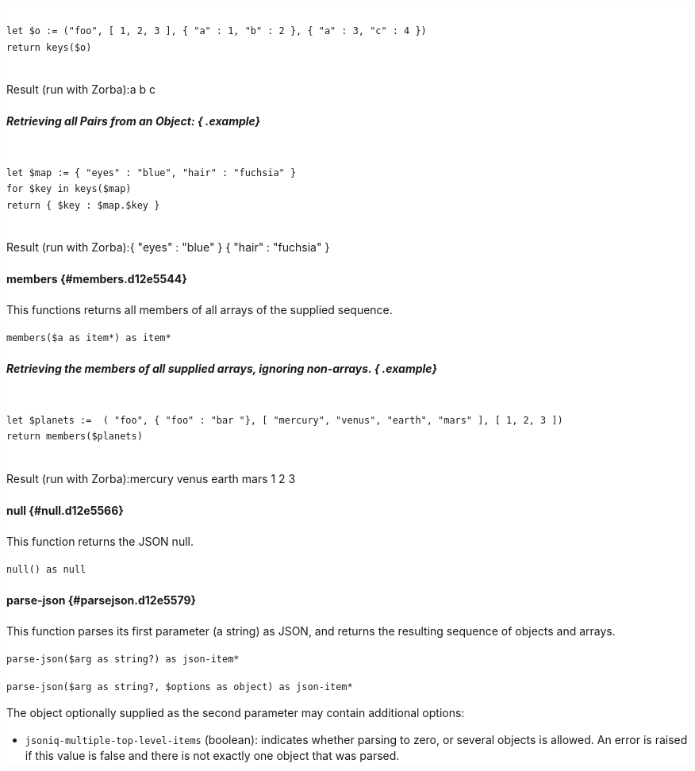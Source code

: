 ```

let $o := ("foo", [ 1, 2, 3 ], { "a" : 1, "b" : 2 }, { "a" : 3, "c" : 4 })
return keys($o)
        
```

Result \(run with Zorba\):a b c

##### Retrieving all Pairs from an Object: { .example}

```

let $map := { "eyes" : "blue", "hair" : "fuchsia" }
for $key in keys($map)
return { $key : $map.$key }
        
```

Result \(run with Zorba\):\{ "eyes" : "blue" \} \{ "hair" : "fuchsia" \}

#### members {#members.d12e5544}

This functions returns all members of all arrays of the supplied sequence.

`members($a as item*) as item*`

##### Retrieving the members of all supplied arrays, ignoring non-arrays. { .example}

```

let $planets :=  ( "foo", { "foo" : "bar "}, [ "mercury", "venus", "earth", "mars" ], [ 1, 2, 3 ])
return members($planets)
        
```

Result \(run with Zorba\):mercury venus earth mars 1 2 3

#### null {#null.d12e5566}

This function returns the JSON null.

`null() as null`

#### parse-json {#parsejson.d12e5579}

This function parses its first parameter \(a string\) as JSON, and returns the resulting sequence of objects and arrays.

`parse-json($arg as string?) as json-item*`

`parse-json($arg as string?, $options as object) as json-item*`

The object optionally supplied as the second parameter may contain additional options:

-   `jsoniq-multiple-top-level-items` \(boolean\): indicates whether parsing to zero, or several objects is allowed. An error is raised if this value is false and there is not exactly one object that was parsed.
